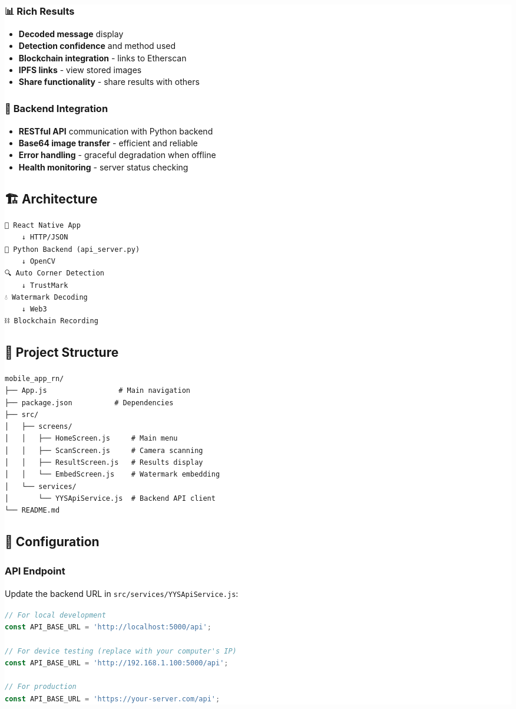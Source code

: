 ### 📊 **Rich Results**
- **Decoded message** display
- **Detection confidence** and method used
- **Blockchain integration** - links to Etherscan
- **IPFS links** - view stored images
- **Share functionality** - share results with others

### 🔗 **Backend Integration**
- **RESTful API** communication with Python backend
- **Base64 image transfer** - efficient and reliable
- **Error handling** - graceful degradation when offline
- **Health monitoring** - server status checking

## 🏗️ Architecture

```
📱 React Native App
    ↓ HTTP/JSON
🐍 Python Backend (api_server.py)
    ↓ OpenCV
🔍 Auto Corner Detection
    ↓ TrustMark
💧 Watermark Decoding
    ↓ Web3
⛓️ Blockchain Recording
```

## 📂 Project Structure

```
mobile_app_rn/
├── App.js                 # Main navigation
├── package.json          # Dependencies
├── src/
│   ├── screens/
│   │   ├── HomeScreen.js     # Main menu
│   │   ├── ScanScreen.js     # Camera scanning
│   │   ├── ResultScreen.js   # Results display
│   │   └── EmbedScreen.js    # Watermark embedding
│   └── services/
│       └── YYSApiService.js  # Backend API client
└── README.md
```

## 🔧 Configuration

### API Endpoint
Update the backend URL in `src/services/YYSApiService.js`:

```javascript
// For local development
const API_BASE_URL = 'http://localhost:5000/api';

// For device testing (replace with your computer's IP)
const API_BASE_URL = 'http://192.168.1.100:5000/api';

// For production
const API_BASE_URL = 'https://your-server.com/api';
```
